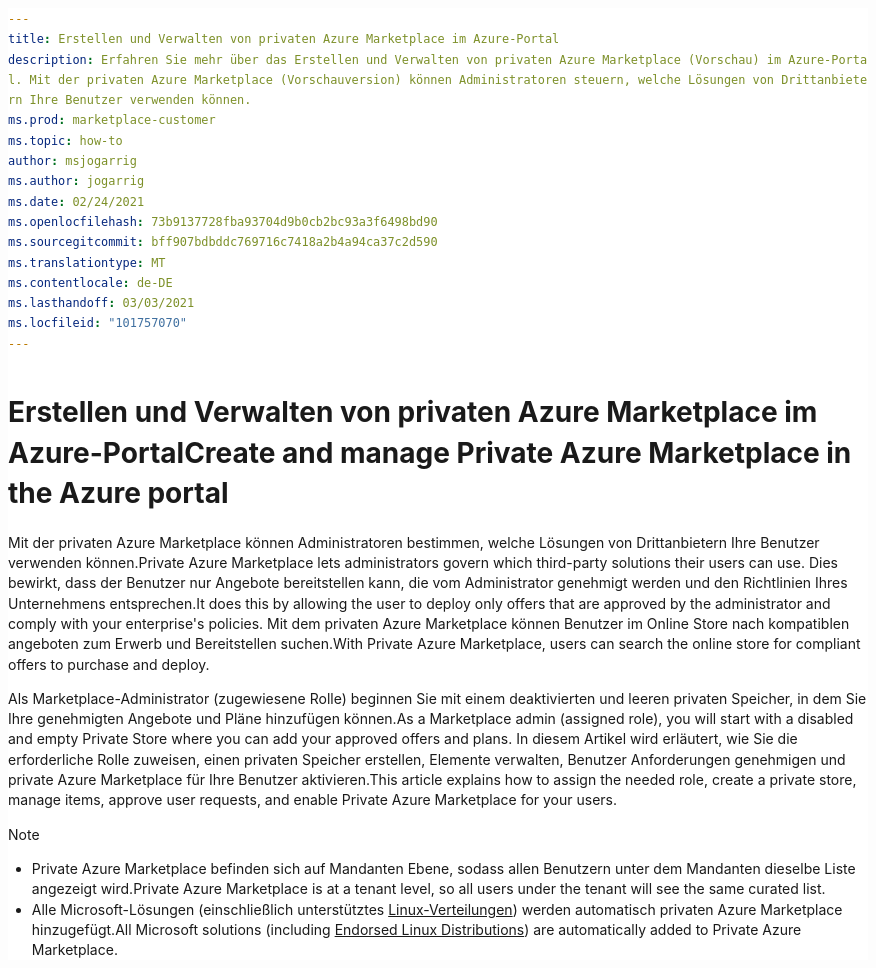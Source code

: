 ```yaml
---
title: Erstellen und Verwalten von privaten Azure Marketplace im Azure-Portal
description: Erfahren Sie mehr über das Erstellen und Verwalten von privaten Azure Marketplace (Vorschau) im Azure-Portal. Mit der privaten Azure Marketplace (Vorschauversion) können Administratoren steuern, welche Lösungen von Drittanbietern Ihre Benutzer verwenden können.
ms.prod: marketplace-customer
ms.topic: how-to
author: msjogarrig
ms.author: jogarrig
ms.date: 02/24/2021
ms.openlocfilehash: 73b9137728fba93704d9b0cb2bc93a3f6498bd90
ms.sourcegitcommit: bff907bdbddc769716c7418a2b4a94ca37c2d590
ms.translationtype: MT
ms.contentlocale: de-DE
ms.lasthandoff: 03/03/2021
ms.locfileid: "101757070"
---
```

# <a name="create-and-manage-private-azure-marketplace-in-the-azure-portal"></a><span data-ttu-id="de8e1-104">Erstellen und Verwalten von privaten Azure Marketplace im Azure-Portal</span><span class="sxs-lookup"><span data-stu-id="de8e1-104">Create and manage Private Azure Marketplace in the Azure portal</span></span>

<span data-ttu-id="de8e1-105">Mit der privaten Azure Marketplace können Administratoren bestimmen, welche Lösungen von Drittanbietern Ihre Benutzer verwenden können.</span><span class="sxs-lookup"><span data-stu-id="de8e1-105">Private Azure Marketplace lets administrators govern which third-party solutions their users can use.</span></span> <span data-ttu-id="de8e1-106">Dies bewirkt, dass der Benutzer nur Angebote bereitstellen kann, die vom Administrator genehmigt werden und den Richtlinien Ihres Unternehmens entsprechen.</span><span class="sxs-lookup"><span data-stu-id="de8e1-106">It does this by allowing the user to deploy only offers that are approved by the administrator and comply with your enterprise's policies.</span></span> <span data-ttu-id="de8e1-107">Mit dem privaten Azure Marketplace können Benutzer im Online Store nach kompatiblen angeboten zum Erwerb und Bereitstellen suchen.</span><span class="sxs-lookup"><span data-stu-id="de8e1-107">With Private Azure Marketplace, users can search the online store for compliant offers to purchase and deploy.</span></span>

<span data-ttu-id="de8e1-108">Als Marketplace-Administrator (zugewiesene Rolle) beginnen Sie mit einem deaktivierten und leeren privaten Speicher, in dem Sie Ihre genehmigten Angebote und Pläne hinzufügen können.</span><span class="sxs-lookup"><span data-stu-id="de8e1-108">As a Marketplace admin (assigned role), you will start with a disabled and empty Private Store where you can add your approved offers and plans.</span></span> <span data-ttu-id="de8e1-109">In diesem Artikel wird erläutert, wie Sie die erforderliche Rolle zuweisen, einen privaten Speicher erstellen, Elemente verwalten, Benutzer Anforderungen genehmigen und private Azure Marketplace für Ihre Benutzer aktivieren.</span><span class="sxs-lookup"><span data-stu-id="de8e1-109">This article explains how to assign the needed role, create a private store, manage items, approve user requests, and enable Private Azure Marketplace for your users.</span></span>

> [!NOTE]
> - <span data-ttu-id="de8e1-110">Private Azure Marketplace befinden sich auf Mandanten Ebene, sodass allen Benutzern unter dem Mandanten dieselbe Liste angezeigt wird.</span><span class="sxs-lookup"><span data-stu-id="de8e1-110">Private Azure Marketplace is at a tenant level, so all users under the tenant will see the same curated list.</span></span>
> - <span data-ttu-id="de8e1-111">Alle Microsoft-Lösungen (einschließlich unterstütztes [Linux-Verteilungen](https://docs.microsoft.com/azure/virtual-machines/linux/endorsed-distros)) werden automatisch privaten Azure Marketplace hinzugefügt.</span><span class="sxs-lookup"><span data-stu-id="de8e1-111">All Microsoft solutions (including [Endorsed Linux Distributions](https://docs.microsoft.com/azure/virtual-machines/linux/endorsed-distros)) are automatically added to Private Azure Marketplace.</span></span>
